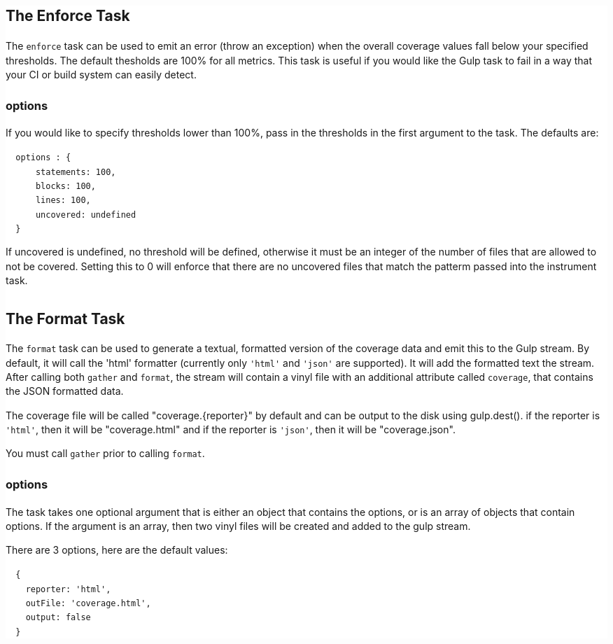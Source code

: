 ## The Enforce Task

The `enforce` task can be used to emit an error (throw an exception) when the overall coverage values fall below your specified thresholds. The default thesholds are 100% for all metrics. This task is useful if you would like the Gulp task to fail in a way that your CI or build system can easily detect.

### options

If you would like to specify thresholds lower than 100%, pass in the thresholds in the first argument to the task. The defaults are:

```
  options : {
      statements: 100,
      blocks: 100,
      lines: 100,
      uncovered: undefined
  }
```

If uncovered is undefined, no threshold will be defined, otherwise it must be an integer of the number of files that are allowed to not be covered. Setting this to 0 will enforce that there are no uncovered files that match the patterm passed into the instrument task.

## The Format Task

The `format` task can be used to generate a textual, formatted version of the coverage data and emit this to the Gulp stream. By default, it will call the 'html' formatter (currently only `'html'` and `'json'` are supported). It will add the formatted text the stream. After calling both `gather` and `format`, the stream will contain a vinyl file with an additional attribute called `coverage`, that contains the JSON formatted data.

The coverage file will be called "coverage.{reporter}" by default and can be output to the disk using gulp.dest(). if the reporter is `'html'`, then it will be "coverage.html" and if the reporter is `'json'`, then it will be "coverage.json".

You must call `gather` prior to calling `format`.

### options

The task takes one optional argument that is either an object that contains the options, or is an array of objects that contain options. If the argument is an array, then two vinyl files will be created and added to the gulp stream. 

There are 3 options, here are the default values:

```
  {
    reporter: 'html',
    outFile: 'coverage.html',
    output: false
  }
```
